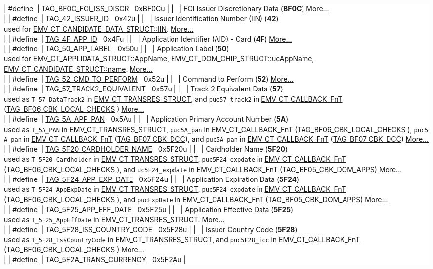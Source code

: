 | #define  | [TAG_BF0C_FCI_ISS_DISCR](#ga87cf97daaa2f8375a36dd08318cdb38d)   0xBF0Cu |
|   | FCI Issuer Discretionary Data (**BF0C**) [More\...](#ga87cf97daaa2f8375a36dd08318cdb38d)<br/> |
| #define  | [TAG_42_ISSUER_ID](#ga15500b26a3968d2936b031cca37b93f2)   0x42u |
|   | Issuer Identification Number (IIN) (**42**)<br/>used for <a href="group___a_d_k___t_r_x___e_x_e_c.md#a0c9b7f7b7001ce7a98a7a01e1276786b">EMV_CT_CANDIDATE_DATA_STRUCT::IIN</a>. [More\...](#ga15500b26a3968d2936b031cca37b93f2)<br/> |
| #define  | [TAG_4F_APP_ID](#gaa1a0900aa13055b0b5199a8542ea2c64)   0x4Fu |
|   | Application Identifier (AID) - Card (**4F**) [More\...](#gaa1a0900aa13055b0b5199a8542ea2c64)<br/> |
| #define  | [TAG_50_APP_LABEL](#ga70b6da94fde0a697b05755cdfc084023)   0x50u |
|   | Application Label (**50**)<br/>used for <a href="group___d_e_f___c_o_n_f___a_p_p_l_i.md#a1a933985680b099e926e54086a602c12">EMV_CT_APPLIDATA_STRUCT::AppName</a>, <a href="group___a_d_k___t_r_x___e_x_e_c.md#a84e55124aed375ea1277a675bff7cecf">EMV_CT_DOM_CHIP_STRUCT::ucAppName</a>, <a href="group___a_d_k___t_r_x___e_x_e_c.md#abb6b300f4e32bf0cceb25c0ce697dc93">EMV_CT_CANDIDATE_STRUCT::name</a>. [More\...](#ga70b6da94fde0a697b05755cdfc084023)<br/> |
| #define  | [TAG_52_CMD_TO_PERFORM](#ga5c2e2c1e49e22fe51669eaceaa8fad9d)   0x52u |
|   | Command to Perform (**52**) [More\...](#ga5c2e2c1e49e22fe51669eaceaa8fad9d)<br/> |
| #define  | [TAG_57_TRACK2_EQUIVALENT](#ga2e6e79fb698c2021efe43366f6517b76)   0x57u |
|   | Track 2 Equivalent Data (**57**)<br/>used as `T_57_DataTrack2` in <a href="group___a_d_k___t_r_x___e_x_e_c.md#struct_e_m_v___c_t___t_r_a_n_s_r_e_s___s_t_r_u_c_t">EMV_CT_TRANSRES_STRUCT</a>, and `puc57_track2` in <a href="adk__emv__contactless__programmers__guide_8dox.md#a591fd0f380cd390007ce78b47be923c4">EMV_CT_CALLBACK_FnT</a> (<a href="adk__emv__contactless__programmers__guide_8dox.md#ac82fa7e4064512e71e63fd647b817d97">TAG_BF06_CBK_LOCAL_CHECKS</a> ) [More\...](#ga2e6e79fb698c2021efe43366f6517b76)<br/> |
| #define  | [TAG_5A_APP_PAN](#ga4ccedb21a71fcb6ace22bac98ba548a5)   0x5Au |
|   | Application Primary Account Number (**5A**)<br/>used as `T_5A_PAN` in <a href="group___a_d_k___t_r_x___e_x_e_c.md#struct_e_m_v___c_t___t_r_a_n_s_r_e_s___s_t_r_u_c_t">EMV_CT_TRANSRES_STRUCT</a>, `puc5A_pan` in <a href="adk__emv__contactless__programmers__guide_8dox.md#a591fd0f380cd390007ce78b47be923c4">EMV_CT_CALLBACK_FnT</a> (<a href="adk__emv__contactless__programmers__guide_8dox.md#ac82fa7e4064512e71e63fd647b817d97">TAG_BF06_CBK_LOCAL_CHECKS</a> ), `puc5A_pan` in <a href="adk__emv__contactless__programmers__guide_8dox.md#a591fd0f380cd390007ce78b47be923c4">EMV_CT_CALLBACK_FnT</a> (<a href="adk__emv__contactless__programmers__guide_8dox.md#af335a870e9d2f299c848f76b843907f7">TAG_BF07_CBK_DCC</a>), and `puc5A_pan` in <a href="adk__emv__contactless__programmers__guide_8dox.md#a591fd0f380cd390007ce78b47be923c4">EMV_CT_CALLBACK_FnT</a> (<a href="adk__emv__contactless__programmers__guide_8dox.md#af335a870e9d2f299c848f76b843907f7">TAG_BF07_CBK_DCC</a>) [More\...](#ga4ccedb21a71fcb6ace22bac98ba548a5)<br/> |
| #define  | [TAG_5F20_CARDHOLDER_NAME](#ga28d5c5d3a12cb3cf62e64ccb3e9258bc)   0x5F20u |
|   | Cardholder Name (**5F20**)<br/>used as `T_5F20_Cardholder` in <a href="group___a_d_k___t_r_x___e_x_e_c.md#struct_e_m_v___c_t___t_r_a_n_s_r_e_s___s_t_r_u_c_t">EMV_CT_TRANSRES_STRUCT</a>, `puc5F24_expdate` in <a href="adk__emv__contactless__programmers__guide_8dox.md#a591fd0f380cd390007ce78b47be923c4">EMV_CT_CALLBACK_FnT</a> (<a href="adk__emv__contactless__programmers__guide_8dox.md#ac82fa7e4064512e71e63fd647b817d97">TAG_BF06_CBK_LOCAL_CHECKS</a> ), and `uc5F24_expdate` in <a href="adk__emv__contactless__programmers__guide_8dox.md#a591fd0f380cd390007ce78b47be923c4">EMV_CT_CALLBACK_FnT</a> (<a href="adk__emv__contactless__programmers__guide_8dox.md#afd0adcc12331559863dd65d8f7558645">TAG_BF05_CBK_DOM_APPS</a>) [More\...](#ga28d5c5d3a12cb3cf62e64ccb3e9258bc)<br/> |
| #define  | [TAG_5F24_APP_EXP_DATE](#ga5eb2095961ebe9a91e560003f75358bb)   0x5F24u |
|   | Application Expiration Data (**5F24**)<br/>used as `T_5F24_AppExpDate` in <a href="group___a_d_k___t_r_x___e_x_e_c.md#struct_e_m_v___c_t___t_r_a_n_s_r_e_s___s_t_r_u_c_t">EMV_CT_TRANSRES_STRUCT</a>, `puc5F24_expdate` in <a href="adk__emv__contactless__programmers__guide_8dox.md#a591fd0f380cd390007ce78b47be923c4">EMV_CT_CALLBACK_FnT</a> (<a href="adk__emv__contactless__programmers__guide_8dox.md#ac82fa7e4064512e71e63fd647b817d97">TAG_BF06_CBK_LOCAL_CHECKS</a> ), and `pucExpDate` in <a href="adk__emv__contactless__programmers__guide_8dox.md#a591fd0f380cd390007ce78b47be923c4">EMV_CT_CALLBACK_FnT</a> (<a href="adk__emv__contactless__programmers__guide_8dox.md#afd0adcc12331559863dd65d8f7558645">TAG_BF05_CBK_DOM_APPS</a>) [More\...](#ga5eb2095961ebe9a91e560003f75358bb)<br/> |
| #define  | [TAG_5F25_APP_EFF_DATE](#gacd7028f61b8522799f207c7efa8e49d9)   0x5F25u |
|   | Application Effective Data (**5F25**)<br/>used as `T_5F25_AppEffDate` in <a href="group___a_d_k___t_r_x___e_x_e_c.md#struct_e_m_v___c_t___t_r_a_n_s_r_e_s___s_t_r_u_c_t">EMV_CT_TRANSRES_STRUCT</a>. [More\...](#gacd7028f61b8522799f207c7efa8e49d9)<br/> |
| #define  | [TAG_5F28_ISS_COUNTRY_CODE](#gaa35ef81cc90fe90126a537cbd611ead6)   0x5F28u |
|   | Issuer Country Code (**5F28**)<br/>used as `T_5F28_IssCountryCode` in <a href="group___a_d_k___t_r_x___e_x_e_c.md#struct_e_m_v___c_t___t_r_a_n_s_r_e_s___s_t_r_u_c_t">EMV_CT_TRANSRES_STRUCT</a>, and `puc5F28_icc` in <a href="adk__emv__contactless__programmers__guide_8dox.md#a591fd0f380cd390007ce78b47be923c4">EMV_CT_CALLBACK_FnT</a> (<a href="adk__emv__contactless__programmers__guide_8dox.md#ac82fa7e4064512e71e63fd647b817d97">TAG_BF06_CBK_LOCAL_CHECKS</a> ) [More\...](#gaa35ef81cc90fe90126a537cbd611ead6)<br/> |
| #define  | [TAG_5F2A_TRANS_CURRENCY](#ga369ab2cc83e9b220bdfa79753f1f3962)   0x5F2Au |